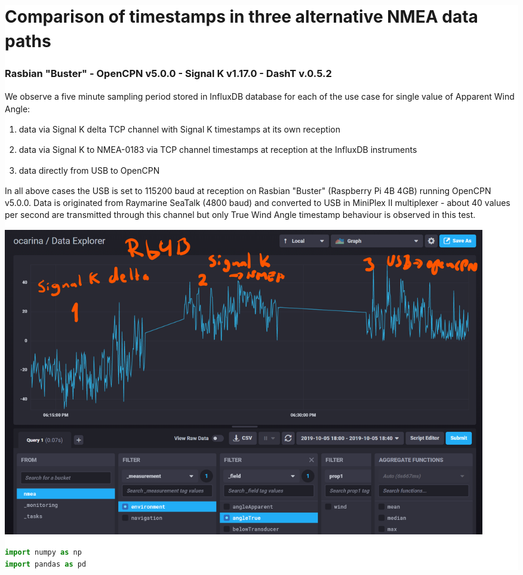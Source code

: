 # Comparison of timestamps in three alternative NMEA data paths

### Rasbian "Buster" - OpenCPN v5.0.0 - Signal K v1.17.0 - DashT v.0.5.2 

We observe a five minute sampling period stored in InfluxDB database for each of the use case for single value of Apparent Wind Angle:

1. data via Signal K delta TCP channel with Signal K timestamps at its own reception

2. data via Signal K to NMEA-0183 via TCP channel timestamps at reception at the InfluxDB instruments

3. data directly from USB to OpenCPN

In all above cases the USB is set to 115200 baud at reception on Rasbian "Buster" (Raspberry Pi 4B 4GB) running OpenCPN v5.0.0. Data is originated from Raymarine SeaTalk (4800 baud) and converted to USB in MiniPlex II multiplexer - about 40 values per second are transmitted through this channel but only True Wind Angle timestamp behaviour is observed in this test.

[<img src="2019-10-05_224016_3x_data_series_overview_Rpi.png" width="800" />](2019-10-05_224016_3x_data_series_overview_Rpi.png)


```python
import numpy as np
import pandas as pd
```
